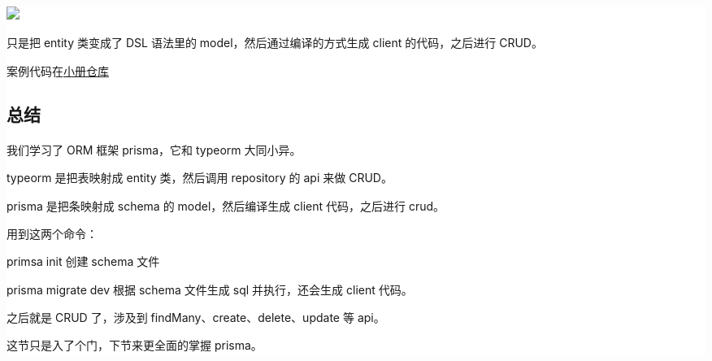 ![](//liushuaiyang.oss-cn-shanghai.aliyuncs.com/nest-docs/image/第114章-30.png)

只是把 entity 类变成了 DSL 语法里的 model，然后通过编译的方式生成 client 的代码，之后进行 CRUD。

案例代码在[小册仓库](https://github.com/QuarkGluonPlasma/nestjs-course-code/tree/main/prisma-test)

## 总结

我们学习了 ORM 框架 prisma，它和 typeorm 大同小异。

typeorm 是把表映射成 entity 类，然后调用 repository 的 api 来做 CRUD。

prisma 是把条映射成 schema 的 model，然后编译生成 client 代码，之后进行 crud。

用到这两个命令：

primsa init 创建 schema 文件

prisma migrate dev 根据 schema 文件生成 sql 并执行，还会生成 client 代码。

之后就是 CRUD 了，涉及到 findMany、create、delete、update 等 api。

这节只是入了个门，下节来更全面的掌握 prisma。
